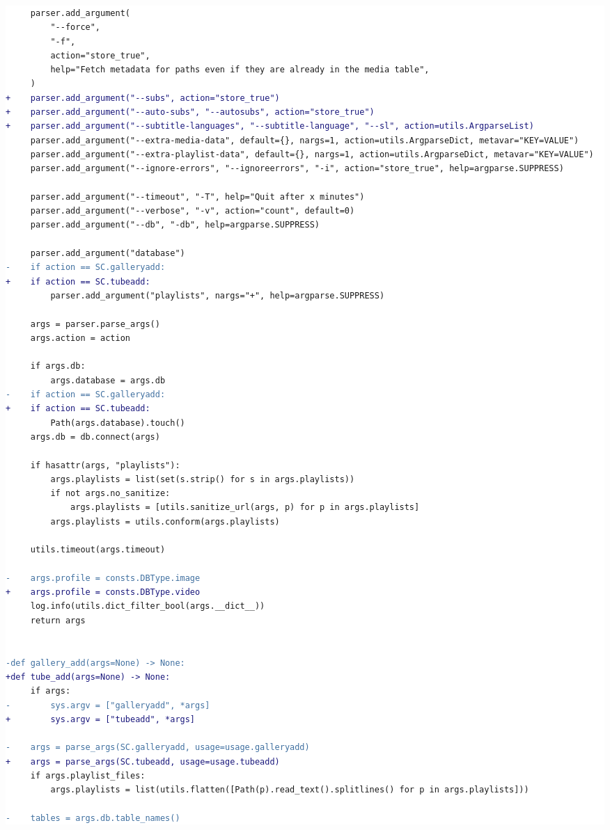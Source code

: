 ```diff
     parser.add_argument(
         "--force",
         "-f",
         action="store_true",
         help="Fetch metadata for paths even if they are already in the media table",
     )
+    parser.add_argument("--subs", action="store_true")
+    parser.add_argument("--auto-subs", "--autosubs", action="store_true")
+    parser.add_argument("--subtitle-languages", "--subtitle-language", "--sl", action=utils.ArgparseList)
     parser.add_argument("--extra-media-data", default={}, nargs=1, action=utils.ArgparseDict, metavar="KEY=VALUE")
     parser.add_argument("--extra-playlist-data", default={}, nargs=1, action=utils.ArgparseDict, metavar="KEY=VALUE")
     parser.add_argument("--ignore-errors", "--ignoreerrors", "-i", action="store_true", help=argparse.SUPPRESS)
 
     parser.add_argument("--timeout", "-T", help="Quit after x minutes")
     parser.add_argument("--verbose", "-v", action="count", default=0)
     parser.add_argument("--db", "-db", help=argparse.SUPPRESS)
 
     parser.add_argument("database")
-    if action == SC.galleryadd:
+    if action == SC.tubeadd:
         parser.add_argument("playlists", nargs="+", help=argparse.SUPPRESS)
 
     args = parser.parse_args()
     args.action = action
 
     if args.db:
         args.database = args.db
-    if action == SC.galleryadd:
+    if action == SC.tubeadd:
         Path(args.database).touch()
     args.db = db.connect(args)
 
     if hasattr(args, "playlists"):
         args.playlists = list(set(s.strip() for s in args.playlists))
         if not args.no_sanitize:
             args.playlists = [utils.sanitize_url(args, p) for p in args.playlists]
         args.playlists = utils.conform(args.playlists)
 
     utils.timeout(args.timeout)
 
-    args.profile = consts.DBType.image
+    args.profile = consts.DBType.video
     log.info(utils.dict_filter_bool(args.__dict__))
     return args
 
 
-def gallery_add(args=None) -> None:
+def tube_add(args=None) -> None:
     if args:
-        sys.argv = ["galleryadd", *args]
+        sys.argv = ["tubeadd", *args]
 
-    args = parse_args(SC.galleryadd, usage=usage.galleryadd)
+    args = parse_args(SC.tubeadd, usage=usage.tubeadd)
     if args.playlist_files:
         args.playlists = list(utils.flatten([Path(p).read_text().splitlines() for p in args.playlists]))
 
-    tables = args.db.table_names()
```